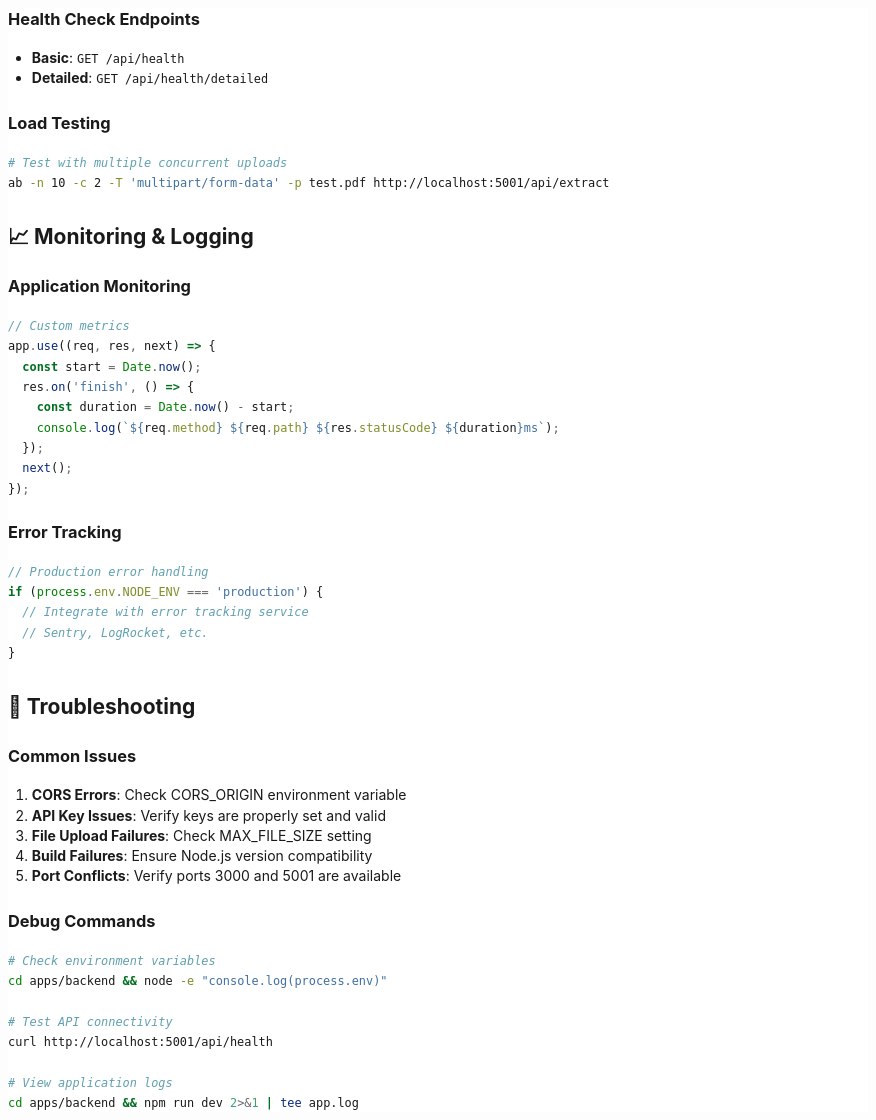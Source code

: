 ### Health Check Endpoints
- **Basic**: `GET /api/health`
- **Detailed**: `GET /api/health/detailed`

### Load Testing
```bash
# Test with multiple concurrent uploads
ab -n 10 -c 2 -T 'multipart/form-data' -p test.pdf http://localhost:5001/api/extract
```

## 📈 Monitoring & Logging

### Application Monitoring
```typescript
// Custom metrics
app.use((req, res, next) => {
  const start = Date.now();
  res.on('finish', () => {
    const duration = Date.now() - start;
    console.log(`${req.method} ${req.path} ${res.statusCode} ${duration}ms`);
  });
  next();
});
```

### Error Tracking
```typescript
// Production error handling
if (process.env.NODE_ENV === 'production') {
  // Integrate with error tracking service
  // Sentry, LogRocket, etc.
}
```

## 🚨 Troubleshooting

### Common Issues
1. **CORS Errors**: Check CORS_ORIGIN environment variable
2. **API Key Issues**: Verify keys are properly set and valid
3. **File Upload Failures**: Check MAX_FILE_SIZE setting
4. **Build Failures**: Ensure Node.js version compatibility
5. **Port Conflicts**: Verify ports 3000 and 5001 are available

### Debug Commands
```bash
# Check environment variables
cd apps/backend && node -e "console.log(process.env)"

# Test API connectivity
curl http://localhost:5001/api/health

# View application logs
cd apps/backend && npm run dev 2>&1 | tee app.log
```
